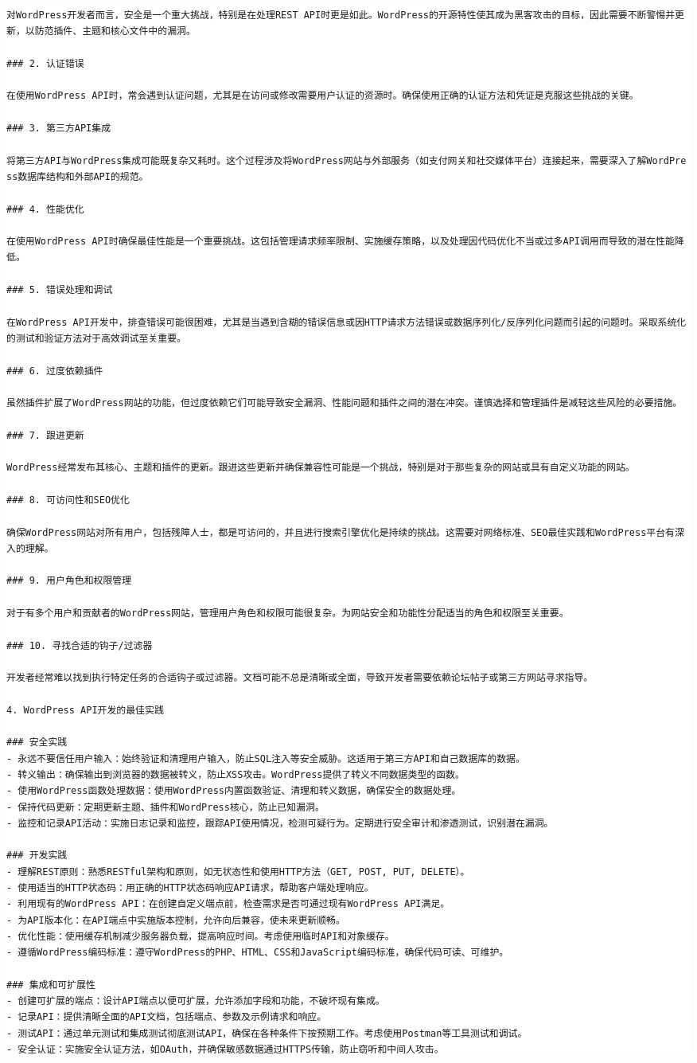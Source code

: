 ```
对WordPress开发者而言，安全是一个重大挑战，特别是在处理REST API时更是如此。WordPress的开源特性使其成为黑客攻击的目标，因此需要不断警惕并更新，以防范插件、主题和核心文件中的漏洞。

### 2. 认证错误

在使用WordPress API时，常会遇到认证问题，尤其是在访问或修改需要用户认证的资源时。确保使用正确的认证方法和凭证是克服这些挑战的关键。

### 3. 第三方API集成

将第三方API与WordPress集成可能既复杂又耗时。这个过程涉及将WordPress网站与外部服务（如支付网关和社交媒体平台）连接起来，需要深入了解WordPress数据库结构和外部API的规范。

### 4. 性能优化

在使用WordPress API时确保最佳性能是一个重要挑战。这包括管理请求频率限制、实施缓存策略，以及处理因代码优化不当或过多API调用而导致的潜在性能降低。

### 5. 错误处理和调试

在WordPress API开发中，排查错误可能很困难，尤其是当遇到含糊的错误信息或因HTTP请求方法错误或数据序列化/反序列化问题而引起的问题时。采取系统化的测试和验证方法对于高效调试至关重要。

### 6. 过度依赖插件

虽然插件扩展了WordPress网站的功能，但过度依赖它们可能导致安全漏洞、性能问题和插件之间的潜在冲突。谨慎选择和管理插件是减轻这些风险的必要措施。

### 7. 跟进更新

WordPress经常发布其核心、主题和插件的更新。跟进这些更新并确保兼容性可能是一个挑战，特别是对于那些复杂的网站或具有自定义功能的网站。

### 8. 可访问性和SEO优化

确保WordPress网站对所有用户，包括残障人士，都是可访问的，并且进行搜索引擎优化是持续的挑战。这需要对网络标准、SEO最佳实践和WordPress平台有深入的理解。

### 9. 用户角色和权限管理

对于有多个用户和贡献者的WordPress网站，管理用户角色和权限可能很复杂。为网站安全和功能性分配适当的角色和权限至关重要。

### 10. 寻找合适的钩子/过滤器

开发者经常难以找到执行特定任务的合适钩子或过滤器。文档可能不总是清晰或全面，导致开发者需要依赖论坛帖子或第三方网站寻求指导。

4. WordPress API开发的最佳实践

### 安全实践
- 永远不要信任用户输入：始终验证和清理用户输入，防止SQL注入等安全威胁。这适用于第三方API和自己数据库的数据。
- 转义输出：确保输出到浏览器的数据被转义，防止XSS攻击。WordPress提供了转义不同数据类型的函数。
- 使用WordPress函数处理数据：使用WordPress内置函数验证、清理和转义数据，确保安全的数据处理。
- 保持代码更新：定期更新主题、插件和WordPress核心，防止已知漏洞。
- 监控和记录API活动：实施日志记录和监控，跟踪API使用情况，检测可疑行为。定期进行安全审计和渗透测试，识别潜在漏洞。

### 开发实践
- 理解REST原则：熟悉RESTful架构和原则，如无状态性和使用HTTP方法（GET, POST, PUT, DELETE）。
- 使用适当的HTTP状态码：用正确的HTTP状态码响应API请求，帮助客户端处理响应。
- 利用现有的WordPress API：在创建自定义端点前，检查需求是否可通过现有WordPress API满足。
- 为API版本化：在API端点中实施版本控制，允许向后兼容，使未来更新顺畅。
- 优化性能：使用缓存机制减少服务器负载，提高响应时间。考虑使用临时API和对象缓存。
- 遵循WordPress编码标准：遵守WordPress的PHP、HTML、CSS和JavaScript编码标准，确保代码可读、可维护。

### 集成和可扩展性
- 创建可扩展的端点：设计API端点以便可扩展，允许添加字段和功能，不破坏现有集成。
- 记录API：提供清晰全面的API文档，包括端点、参数及示例请求和响应。
- 测试API：通过单元测试和集成测试彻底测试API，确保在各种条件下按预期工作。考虑使用Postman等工具测试和调试。
- 安全认证：实施安全认证方法，如OAuth，并确保敏感数据通过HTTPS传输，防止窃听和中间人攻击。

```